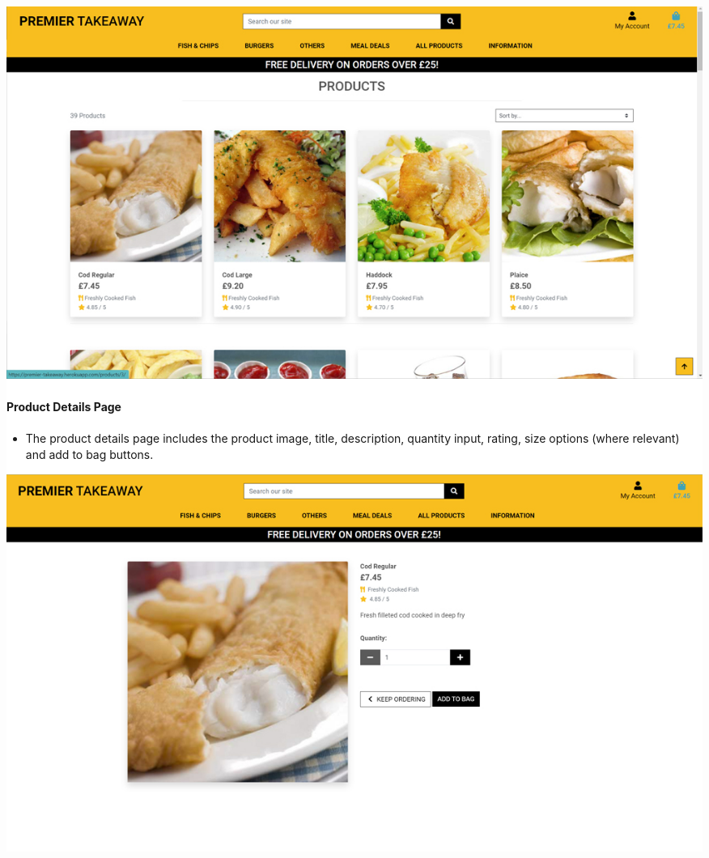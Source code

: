 ![Products Page](/wireframes/images-site/products.jpg)

#### **Product Details Page** ####

- The product details page includes the product image, title, description, quantity input, rating, size options (where relevant) and add to bag buttons.

![Product Details Page](/wireframes/images-site/product-details.jpg)
